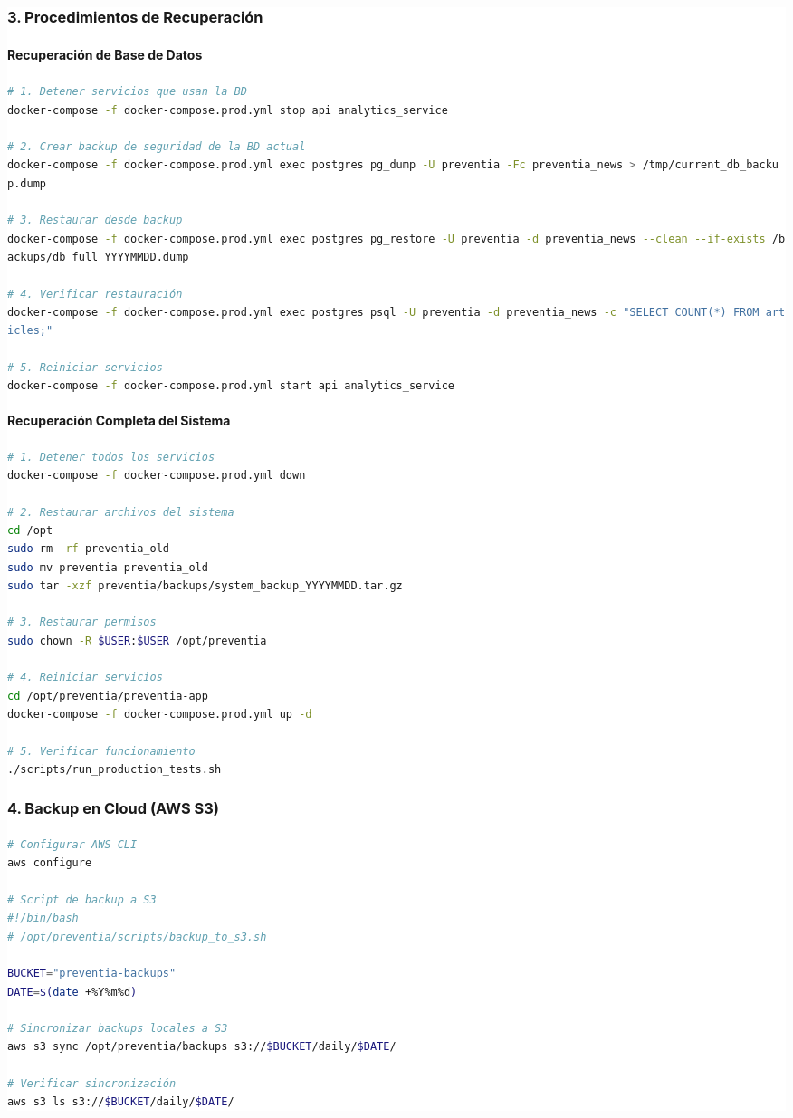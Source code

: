 ### 3. Procedimientos de Recuperación

#### Recuperación de Base de Datos
```bash
# 1. Detener servicios que usan la BD
docker-compose -f docker-compose.prod.yml stop api analytics_service

# 2. Crear backup de seguridad de la BD actual
docker-compose -f docker-compose.prod.yml exec postgres pg_dump -U preventia -Fc preventia_news > /tmp/current_db_backup.dump

# 3. Restaurar desde backup
docker-compose -f docker-compose.prod.yml exec postgres pg_restore -U preventia -d preventia_news --clean --if-exists /backups/db_full_YYYYMMDD.dump

# 4. Verificar restauración
docker-compose -f docker-compose.prod.yml exec postgres psql -U preventia -d preventia_news -c "SELECT COUNT(*) FROM articles;"

# 5. Reiniciar servicios
docker-compose -f docker-compose.prod.yml start api analytics_service
```

#### Recuperación Completa del Sistema
```bash
# 1. Detener todos los servicios
docker-compose -f docker-compose.prod.yml down

# 2. Restaurar archivos del sistema
cd /opt
sudo rm -rf preventia_old
sudo mv preventia preventia_old
sudo tar -xzf preventia/backups/system_backup_YYYYMMDD.tar.gz

# 3. Restaurar permisos
sudo chown -R $USER:$USER /opt/preventia

# 4. Reiniciar servicios
cd /opt/preventia/preventia-app
docker-compose -f docker-compose.prod.yml up -d

# 5. Verificar funcionamiento
./scripts/run_production_tests.sh
```

### 4. Backup en Cloud (AWS S3)

```bash
# Configurar AWS CLI
aws configure

# Script de backup a S3
#!/bin/bash
# /opt/preventia/scripts/backup_to_s3.sh

BUCKET="preventia-backups"
DATE=$(date +%Y%m%d)

# Sincronizar backups locales a S3
aws s3 sync /opt/preventia/backups s3://$BUCKET/daily/$DATE/

# Verificar sincronización
aws s3 ls s3://$BUCKET/daily/$DATE/

```